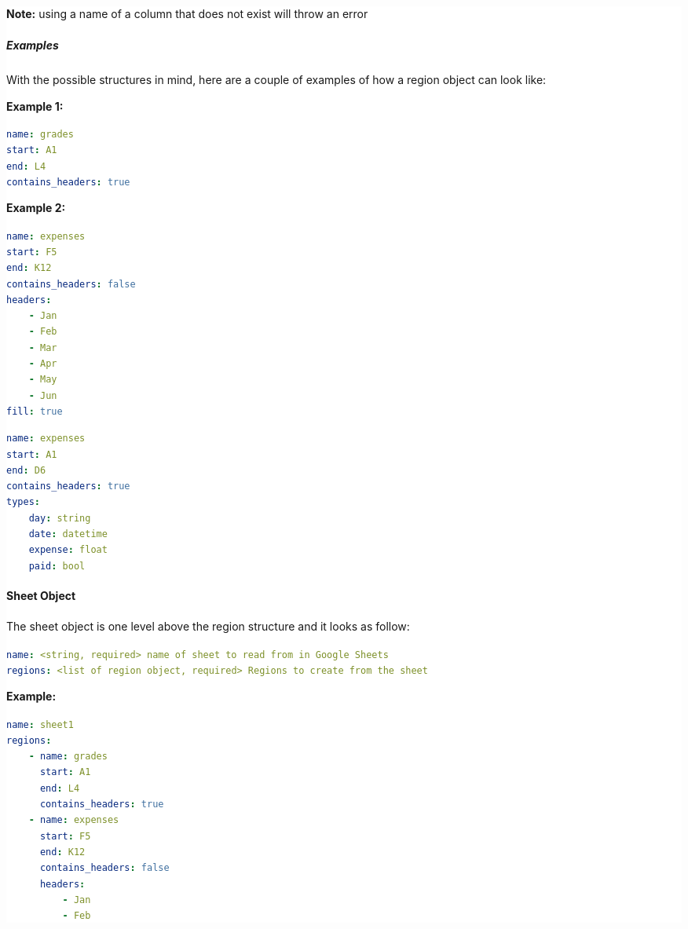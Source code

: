 **Note:** using a name of a column that does not exist will throw an error

##### Examples

With the possible structures in mind, here are a couple of examples of how a
region object can look like:

**Example 1:**

```yml
name: grades
start: A1
end: L4
contains_headers: true
```

**Example 2:**

```yml
name: expenses
start: F5
end: K12
contains_headers: false
headers:
    - Jan
    - Feb
    - Mar
    - Apr
    - May
    - Jun
fill: true
```

```yml
name: expenses
start: A1
end: D6
contains_headers: true
types:
    day: string
    date: datetime
    expense: float
    paid: bool
```

#### Sheet Object

The sheet object is one level above the region structure and it looks as follow:

```yml
name: <string, required> name of sheet to read from in Google Sheets
regions: <list of region object, required> Regions to create from the sheet
```

**Example:**

```yml
name: sheet1
regions:
    - name: grades
      start: A1
      end: L4
      contains_headers: true
    - name: expenses
      start: F5
      end: K12
      contains_headers: false
      headers:
          - Jan
          - Feb
```